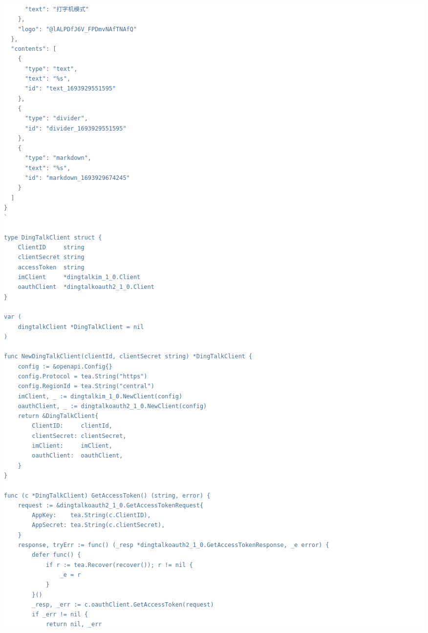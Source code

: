 ```go title="echo_streaming.go" showLineNumbers
      "text": "打字机模式"
    },
    "logo": "@lALPDfJ6V_FPDmvNAfTNAfQ"
  },
  "contents": [
    {
      "type": "text",
      "text": "%s",
      "id": "text_1693929551595"
    },
    {
      "type": "divider",
      "id": "divider_1693929551595"
    },
    {
      "type": "markdown",
      "text": "%s",
      "id": "markdown_1693929674245"
    }
  ]
}
`

type DingTalkClient struct {
	ClientID     string
	clientSecret string
	accessToken  string
	imClient     *dingtalkim_1_0.Client
	oauthClient  *dingtalkoauth2_1_0.Client
}

var (
	dingtalkClient *DingTalkClient = nil
)

func NewDingTalkClient(clientId, clientSecret string) *DingTalkClient {
	config := &openapi.Config{}
	config.Protocol = tea.String("https")
	config.RegionId = tea.String("central")
	imClient, _ := dingtalkim_1_0.NewClient(config)
	oauthClient, _ := dingtalkoauth2_1_0.NewClient(config)
	return &DingTalkClient{
		ClientID:     clientId,
		clientSecret: clientSecret,
		imClient:     imClient,
		oauthClient:  oauthClient,
	}
}

func (c *DingTalkClient) GetAccessToken() (string, error) {
	request := &dingtalkoauth2_1_0.GetAccessTokenRequest{
		AppKey:    tea.String(c.ClientID),
		AppSecret: tea.String(c.clientSecret),
	}
	response, tryErr := func() (_resp *dingtalkoauth2_1_0.GetAccessTokenResponse, _e error) {
		defer func() {
			if r := tea.Recover(recover()); r != nil {
				_e = r
			}
		}()
		_resp, _err := c.oauthClient.GetAccessToken(request)
		if _err != nil {
			return nil, _err
```